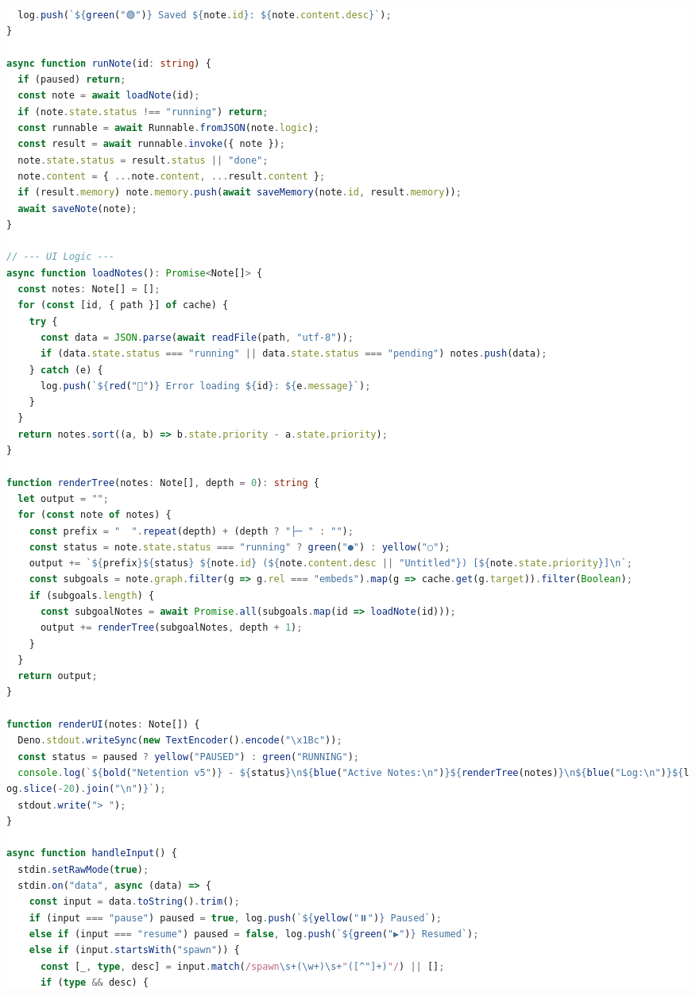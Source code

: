 ```typescript
  log.push(`${green("🟢")} Saved ${note.id}: ${note.content.desc}`);
}

async function runNote(id: string) {
  if (paused) return;
  const note = await loadNote(id);
  if (note.state.status !== "running") return;
  const runnable = await Runnable.fromJSON(note.logic);
  const result = await runnable.invoke({ note });
  note.state.status = result.status || "done";
  note.content = { ...note.content, ...result.content };
  if (result.memory) note.memory.push(await saveMemory(note.id, result.memory));
  await saveNote(note);
}

// --- UI Logic ---
async function loadNotes(): Promise<Note[]> {
  const notes: Note[] = [];
  for (const [id, { path }] of cache) {
    try {
      const data = JSON.parse(await readFile(path, "utf-8"));
      if (data.state.status === "running" || data.state.status === "pending") notes.push(data);
    } catch (e) {
      log.push(`${red("🔴")} Error loading ${id}: ${e.message}`);
    }
  }
  return notes.sort((a, b) => b.state.priority - a.state.priority);
}

function renderTree(notes: Note[], depth = 0): string {
  let output = "";
  for (const note of notes) {
    const prefix = "  ".repeat(depth) + (depth ? "├─ " : "");
    const status = note.state.status === "running" ? green("●") : yellow("○");
    output += `${prefix}${status} ${note.id} (${note.content.desc || "Untitled"}) [${note.state.priority}]\n`;
    const subgoals = note.graph.filter(g => g.rel === "embeds").map(g => cache.get(g.target)).filter(Boolean);
    if (subgoals.length) {
      const subgoalNotes = await Promise.all(subgoals.map(id => loadNote(id)));
      output += renderTree(subgoalNotes, depth + 1);
    }
  }
  return output;
}

function renderUI(notes: Note[]) {
  Deno.stdout.writeSync(new TextEncoder().encode("\x1Bc"));
  const status = paused ? yellow("PAUSED") : green("RUNNING");
  console.log(`${bold("Netention v5")} - ${status}\n${blue("Active Notes:\n")}${renderTree(notes)}\n${blue("Log:\n")}${log.slice(-20).join("\n")}`);
  stdout.write("> ");
}

async function handleInput() {
  stdin.setRawMode(true);
  stdin.on("data", async (data) => {
    const input = data.toString().trim();
    if (input === "pause") paused = true, log.push(`${yellow("⏸️")} Paused`);
    else if (input === "resume") paused = false, log.push(`${green("▶️")} Resumed`);
    else if (input.startsWith("spawn")) {
      const [_, type, desc] = input.match(/spawn\s+(\w+)\s+"([^"]+)"/) || [];
      if (type && desc) {
```